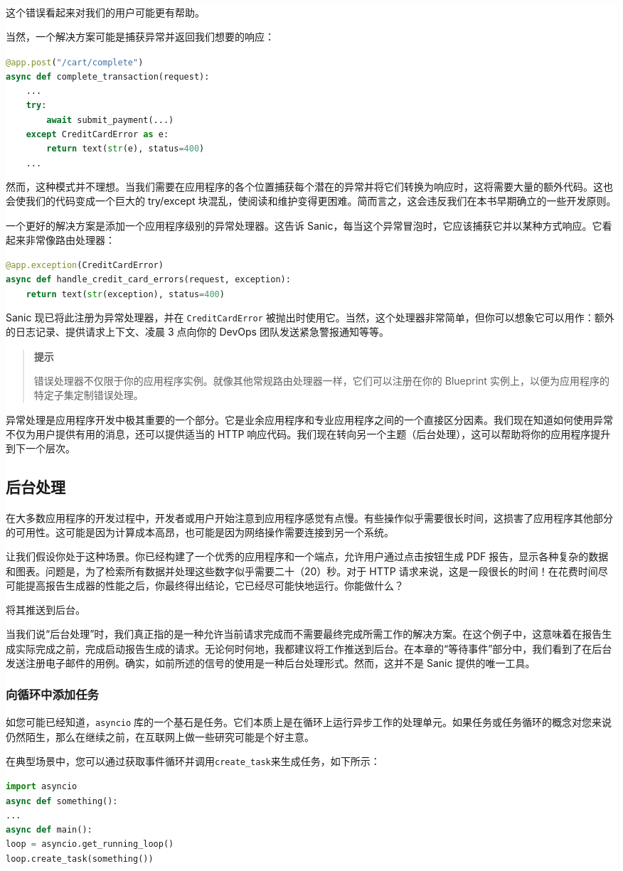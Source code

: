 这个错误看起来对我们的用户可能更有帮助。

当然，一个解决方案可能是捕获异常并返回我们想要的响应：

```py
@app.post("/cart/complete")
async def complete_transaction(request):
    ...
    try:
        await submit_payment(...)
    except CreditCardError as e:
        return text(str(e), status=400)
    ...
```

然而，这种模式并不理想。当我们需要在应用程序的各个位置捕获每个潜在的异常并将它们转换为响应时，这将需要大量的额外代码。这也会使我们的代码变成一个巨大的 try/except 块混乱，使阅读和维护变得更困难。简而言之，这会违反我们在本书早期确立的一些开发原则。

一个更好的解决方案是添加一个应用程序级别的异常处理器。这告诉 Sanic，每当这个异常冒泡时，它应该捕获它并以某种方式响应。它看起来非常像路由处理器：

```py
@app.exception(CreditCardError)
async def handle_credit_card_errors(request, exception):
    return text(str(exception), status=400)
```

Sanic 现已将此注册为异常处理器，并在 `CreditCardError` 被抛出时使用它。当然，这个处理器非常简单，但你可以想象它可以用作：额外的日志记录、提供请求上下文、凌晨 3 点向你的 DevOps 团队发送紧急警报通知等等。

> **提示**
> 
> 错误处理器不仅限于你的应用程序实例。就像其他常规路由处理器一样，它们可以注册在你的 Blueprint 实例上，以便为应用程序的特定子集定制错误处理。

异常处理是应用程序开发中极其重要的一个部分。它是业余应用程序和专业应用程序之间的一个直接区分因素。我们现在知道如何使用异常不仅为用户提供有用的消息，还可以提供适当的 HTTP 响应代码。我们现在转向另一个主题（后台处理），这可以帮助将你的应用程序提升到下一个层次。

## 后台处理

在大多数应用程序的开发过程中，开发者或用户开始注意到应用程序感觉有点慢。有些操作似乎需要很长时间，这损害了应用程序其他部分的可用性。这可能是因为计算成本高昂，也可能是因为网络操作需要连接到另一个系统。

让我们假设你处于这种场景。你已经构建了一个优秀的应用程序和一个端点，允许用户通过点击按钮生成 PDF 报告，显示各种复杂的数据和图表。问题是，为了检索所有数据并处理这些数字似乎需要二十（20）秒。对于 HTTP 请求来说，这是一段很长的时间！在花费时间尽可能提高报告生成器的性能之后，你最终得出结论，它已经尽可能快地运行。你能做什么？

将其推送到后台。

当我们说“后台处理”时，我们真正指的是一种允许当前请求完成而不需要最终完成所需工作的解决方案。在这个例子中，这意味着在报告生成实际完成之前，完成启动报告生成的请求。无论何时何地，我都建议将工作推送到后台。在本章的“等待事件”部分中，我们看到了在后台发送注册电子邮件的用例。确实，如前所述的信号的使用是一种后台处理形式。然而，这并不是 Sanic 提供的唯一工具。

### 向循环中添加任务

如您可能已经知道，`asyncio` 库的一个基石是任务。它们本质上是在循环上运行异步工作的处理单元。如果任务或任务循环的概念对您来说仍然陌生，那么在继续之前，在互联网上做一些研究可能是个好主意。

在典型场景中，您可以通过获取事件循环并调用`create_task`来生成任务，如下所示：

```py
import asyncio
async def something():
...
async def main():
loop = asyncio.get_running_loop()
loop.create_task(something())
```
